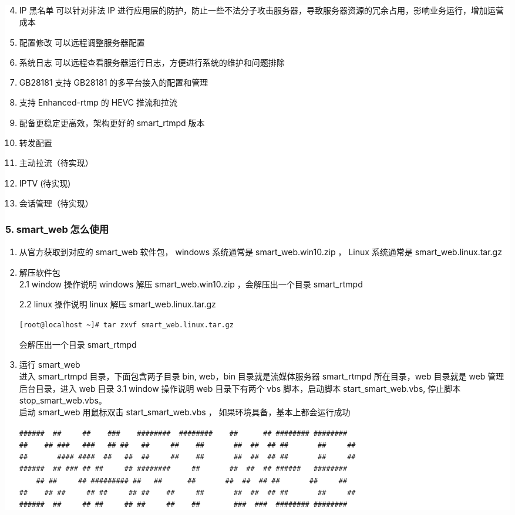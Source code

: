 4. IP 黑名单
可以针对非法 IP 进行应用层的防护，防止一些不法分子攻击服务器，导致服务器资源的冗余占用，影响业务运行，增加运营成本

5. 配置修改
可以远程调整服务器配置

6. 系统日志
可以远程查看服务器运行日志，方便进行系统的维护和问题排除

7. GB28181
支持 GB28181 的多平台接入的配置和管理

8. 支持 Enhanced-rtmp 的 HEVC 推流和拉流

9. 配备更稳定更高效，架构更好的 smart_rtmpd 版本

10. 转发配置

11. 主动拉流（待实现）

12. IPTV (待实现)

13. 会话管理（待实现）


### 5. smart_web 怎么使用

1. 从官方获取到对应的 smart_web 软件包， windows 系统通常是 smart_web.win10.zip ， Linux 系统通常是 smart_web.linux.tar.gz  
2. 解压软件包  
    2.1 window 操作说明
    windows 解压 smart_web.win10.zip ，会解压出一个目录 smart_rtmpd

    2.2 linux 操作说明
    linux 解压 smart_web.linux.tar.gz 
    ~~~shell
    [root@localhost ~]# tar zxvf smart_web.linux.tar.gz
    ~~~
    会解压出一个目录 smart_rtmpd

3. 运行 smart_web  
    进入 smart_rtmpd 目录，下面包含两子目录 bin, web，bin 目录就是流媒体服务器 smart_rtmpd 所在目录，web 目录就是 web 管理后台目录，进入 web 目录
    3.1 window 操作说明
    web 目录下有两个 vbs 脚本，启动脚本 start_smart_web.vbs, 停止脚本 stop_smart_web.vbs。  
    启动 smart_web 用鼠标双击 start_smart_web.vbs ， 如果环境具备，基本上都会运行成功
    ~~~shell
    ######  ##     ##    ###    ########  ########    ##      ## ######## ########
    ##    ## ###   ###   ## ##   ##     ##    ##       ##  ##  ## ##       ##     ##
    ##       #### ####  ##   ##  ##     ##    ##       ##  ##  ## ##       ##     ##
    ######  ## ### ## ##     ## ########     ##       ##  ##  ## ######   ########
        ## ##     ## ######### ##   ##      ##       ##  ##  ## ##       ##     ##
    ##    ## ##     ## ##     ## ##    ##     ##       ##  ##  ## ##       ##     ##
    ######  ##     ## ##     ## ##     ##    ##        ###  ###  ######## ########
